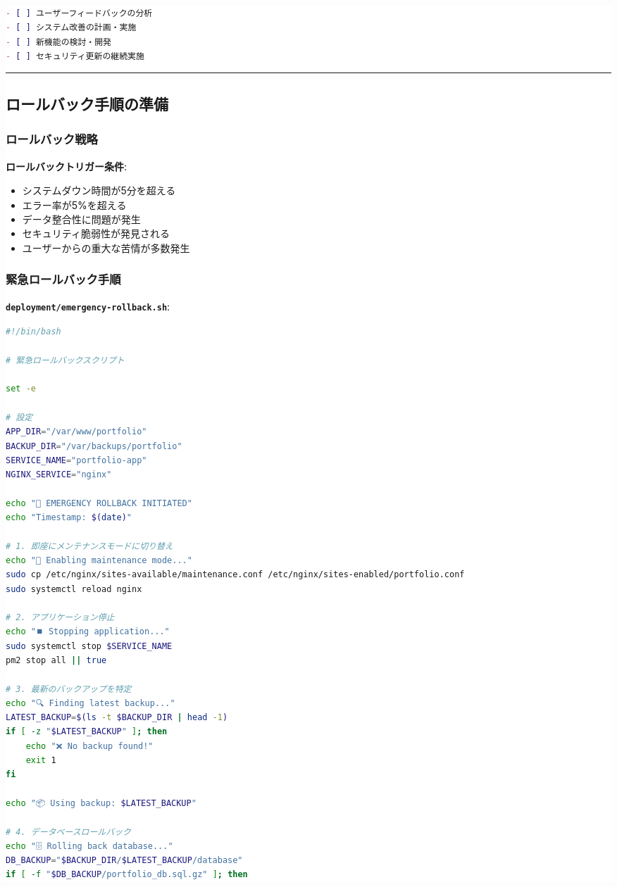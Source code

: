 ```markdown
- [ ] ユーザーフィードバックの分析
- [ ] システム改善の計画・実施
- [ ] 新機能の検討・開発
- [ ] セキュリティ更新の継続実施
```

---

## ロールバック手順の準備

### ロールバック戦略

**ロールバックトリガー条件**:

- システムダウン時間が5分を超える
- エラー率が5%を超える
- データ整合性に問題が発生
- セキュリティ脆弱性が発見される
- ユーザーからの重大な苦情が多数発生

### 緊急ロールバック手順

**`deployment/emergency-rollback.sh`**:

```bash
#!/bin/bash

# 緊急ロールバックスクリプト

set -e

# 設定
APP_DIR="/var/www/portfolio"
BACKUP_DIR="/var/backups/portfolio"
SERVICE_NAME="portfolio-app"
NGINX_SERVICE="nginx"

echo "🚨 EMERGENCY ROLLBACK INITIATED"
echo "Timestamp: $(date)"

# 1. 即座にメンテナンスモードに切り替え
echo "🔧 Enabling maintenance mode..."
sudo cp /etc/nginx/sites-available/maintenance.conf /etc/nginx/sites-enabled/portfolio.conf
sudo systemctl reload nginx

# 2. アプリケーション停止
echo "⏹️ Stopping application..."
sudo systemctl stop $SERVICE_NAME
pm2 stop all || true

# 3. 最新のバックアップを特定
echo "🔍 Finding latest backup..."
LATEST_BACKUP=$(ls -t $BACKUP_DIR | head -1)
if [ -z "$LATEST_BACKUP" ]; then
    echo "❌ No backup found!"
    exit 1
fi

echo "📦 Using backup: $LATEST_BACKUP"

# 4. データベースロールバック
echo "🗄️ Rolling back database..."
DB_BACKUP="$BACKUP_DIR/$LATEST_BACKUP/database"
if [ -f "$DB_BACKUP/portfolio_db.sql.gz" ]; then
```